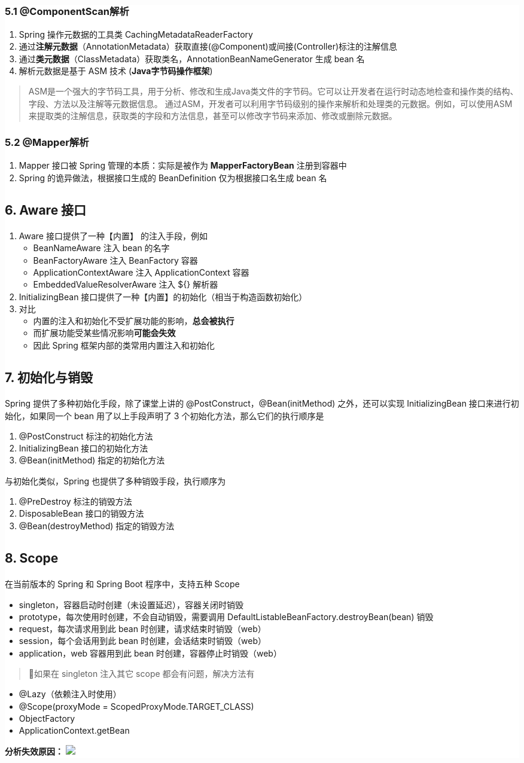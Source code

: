 ### 5.1 @ComponentScan解析
1. Spring 操作元数据的工具类 CachingMetadataReaderFactory
2. 通过**注解元数据**（AnnotationMetadata）获取直接(@Component)或间接(Controller)标注的注解信息
3. 通过**类元数据**（ClassMetadata）获取类名，AnnotationBeanNameGenerator 生成 bean 名
4. 解析元数据是基于 ASM 技术 (**Java字节码操作框架**)

>ASM是一个强大的字节码工具，用于分析、修改和生成Java类文件的字节码。它可以让开发者在运行时动态地检查和操作类的结构、字段、方法以及注解等元数据信息。
通过ASM，开发者可以利用字节码级别的操作来解析和处理类的元数据。例如，可以使用ASM来提取类的注解信息，获取类的字段和方法信息，甚至可以修改字节码来添加、修改或删除元数据。

### 5.2 @Mapper解析
1. Mapper 接口被 Spring 管理的本质：实际是被作为 **MapperFactoryBean** 注册到容器中
2. Spring 的诡异做法，根据接口生成的 BeanDefinition 仅为根据接口名生成 bean 名

## 6. Aware 接口
1. Aware 接口提供了一种【内置】 的注入手段，例如
   * BeanNameAware 注入 bean 的名字
   * BeanFactoryAware 注入 BeanFactory 容器
   * ApplicationContextAware 注入 ApplicationContext 容器
   * EmbeddedValueResolverAware 注入 ${} 解析器
2. InitializingBean 接口提供了一种【内置】的初始化（相当于构造函数初始化）
3. 对比
   * 内置的注入和初始化不受扩展功能的影响，**总会被执行**
   * 而扩展功能受某些情况影响**可能会失效**
   * 因此 Spring 框架内部的类常用内置注入和初始化

## 7. 初始化与销毁
Spring 提供了多种初始化手段，除了课堂上讲的 @PostConstruct，@Bean(initMethod) 之外，还可以实现 InitializingBean 接口来进行初始化，如果同一个 bean 用了以上手段声明了 3 个初始化方法，那么它们的执行顺序是

1. @PostConstruct 标注的初始化方法
2. InitializingBean 接口的初始化方法
3. @Bean(initMethod) 指定的初始化方法

与初始化类似，Spring 也提供了多种销毁手段，执行顺序为
1. @PreDestroy 标注的销毁方法
2. DisposableBean 接口的销毁方法
3. @Bean(destroyMethod) 指定的销毁方法

## 8. Scope 
在当前版本的 Spring 和 Spring Boot 程序中，支持五种 Scope
* singleton，容器启动时创建（未设置延迟），容器关闭时销毁
* prototype，每次使用时创建，不会自动销毁，需要调用 DefaultListableBeanFactory.destroyBean(bean) 销毁
* request，每次请求用到此 bean 时创建，请求结束时销毁（web）
* session，每个会话用到此 bean 时创建，会话结束时销毁（web）
* application，web 容器用到此 bean 时创建，容器停止时销毁（web）

>🔎如果在 singleton 注入其它 scope 都会有问题，解决方法有

* @Lazy（依赖注入时使用）
* @Scope(proxyMode = ScopedProxyMode.TARGET_CLASS)
* ObjectFactory
* ApplicationContext.getBean

**分析失效原因：**
![](https://cdn.jsdelivr.net/gh/Cynicism-lab/MyResource@gh-pages/image/QQ截图20230730195342.6j0xhd33ksu8.webp)

